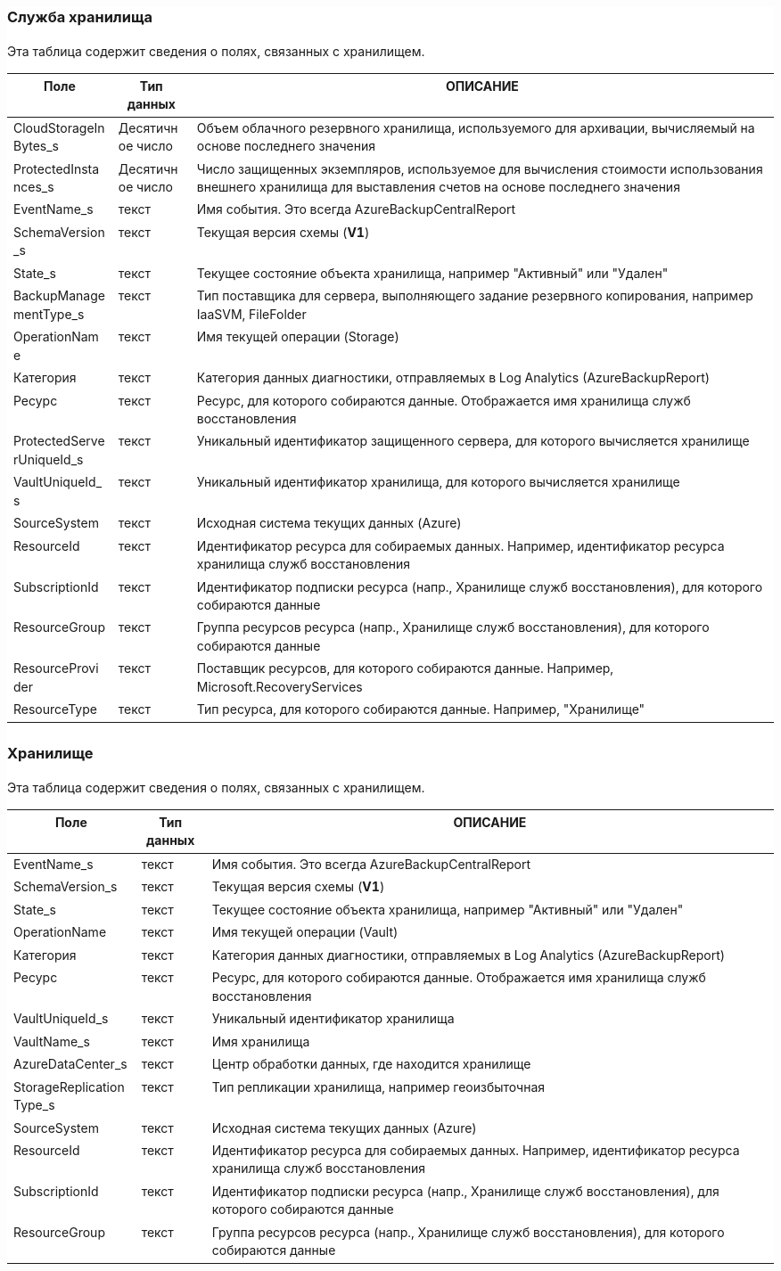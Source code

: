### <a name="storage"></a>Служба хранилища
Эта таблица содержит сведения о полях, связанных с хранилищем.

| Поле | Тип данных | ОПИСАНИЕ |
| --- | --- | --- |
| CloudStorageInBytes_s |Десятичное число |Объем облачного резервного хранилища, используемого для архивации, вычисляемый на основе последнего значения |
| ProtectedInstances_s |Десятичное число |Число защищенных экземпляров, используемое для вычисления стоимости использования внешнего хранилища для выставления счетов на основе последнего значения |
| EventName_s |текст |Имя события. Это всегда AzureBackupCentralReport |
| SchemaVersion_s |текст |Текущая версия схемы (**V1**) |
| State_s |текст |Текущее состояние объекта хранилища, например "Активный" или "Удален" |
| BackupManagementType_s |текст |Тип поставщика для сервера, выполняющего задание резервного копирования, например IaaSVM, FileFolder |
| OperationName |текст |Имя текущей операции (Storage) |
| Категория |текст |Категория данных диагностики, отправляемых в Log Analytics (AzureBackupReport) |
| Ресурс |текст |Ресурс, для которого собираются данные. Отображается имя хранилища служб восстановления |
| ProtectedServerUniqueId_s |текст |Уникальный идентификатор защищенного сервера, для которого вычисляется хранилище |
| VaultUniqueId_s |текст |Уникальный идентификатор хранилища, для которого вычисляется хранилище |
| SourceSystem |текст |Исходная система текущих данных (Azure) |
| ResourceId |текст |Идентификатор ресурса для собираемых данных. Например, идентификатор ресурса хранилища служб восстановления |
| SubscriptionId |текст |Идентификатор подписки ресурса (напр., Хранилище служб восстановления), для которого собираются данные |
| ResourceGroup |текст |Группа ресурсов ресурса (напр., Хранилище служб восстановления), для которого собираются данные |
| ResourceProvider |текст |Поставщик ресурсов, для которого собираются данные. Например, Microsoft.RecoveryServices |
| ResourceType |текст |Тип ресурса, для которого собираются данные. Например, "Хранилище" |

### <a name="vault"></a>Хранилище
Эта таблица содержит сведения о полях, связанных с хранилищем.

| Поле | Тип данных | ОПИСАНИЕ |
| --- | --- | --- |
| EventName_s |текст |Имя события. Это всегда AzureBackupCentralReport |
| SchemaVersion_s |текст |Текущая версия схемы (**V1**) |
| State_s |текст |Текущее состояние объекта хранилища, например "Активный" или "Удален" |
| OperationName |текст |Имя текущей операции (Vault) |
| Категория |текст |Категория данных диагностики, отправляемых в Log Analytics (AzureBackupReport) |
| Ресурс |текст |Ресурс, для которого собираются данные. Отображается имя хранилища служб восстановления |
| VaultUniqueId_s |текст |Уникальный идентификатор хранилища |
| VaultName_s |текст |Имя хранилища |
| AzureDataCenter_s |текст |Центр обработки данных, где находится хранилище |
| StorageReplicationType_s |текст |Тип репликации хранилища, например геоизбыточная |
| SourceSystem |текст |Исходная система текущих данных (Azure) |
| ResourceId |текст |Идентификатор ресурса для собираемых данных. Например, идентификатор ресурса хранилища служб восстановления |
| SubscriptionId |текст |Идентификатор подписки ресурса (напр., Хранилище служб восстановления), для которого собираются данные |
| ResourceGroup |текст |Группа ресурсов ресурса (напр., Хранилище служб восстановления), для которого собираются данные |